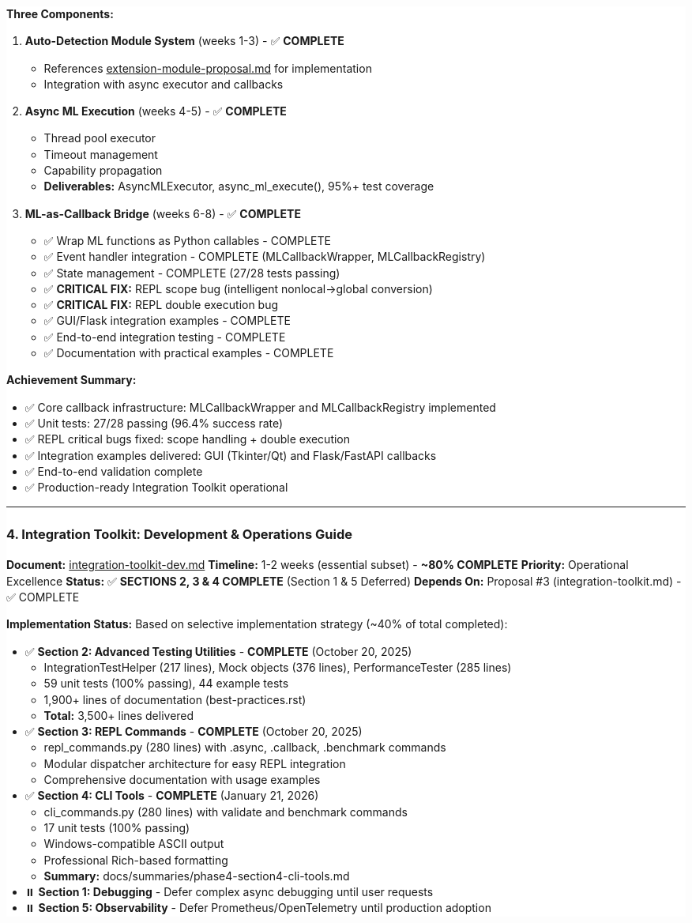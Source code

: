 **Three Components:**
1. **Auto-Detection Module System** (weeks 1-3) - ✅ **COMPLETE**
   - References [extension-module-proposal.md](./extension-module-proposal.md) for implementation
   - Integration with async executor and callbacks

2. **Async ML Execution** (weeks 4-5) - ✅ **COMPLETE**
   - Thread pool executor
   - Timeout management
   - Capability propagation
   - **Deliverables:** AsyncMLExecutor, async_ml_execute(), 95%+ test coverage

3. **ML-as-Callback Bridge** (weeks 6-8) - ✅ **COMPLETE**
   - ✅ Wrap ML functions as Python callables - COMPLETE
   - ✅ Event handler integration - COMPLETE (MLCallbackWrapper, MLCallbackRegistry)
   - ✅ State management - COMPLETE (27/28 tests passing)
   - ✅ **CRITICAL FIX:** REPL scope bug (intelligent nonlocal→global conversion)
   - ✅ **CRITICAL FIX:** REPL double execution bug
   - ✅ GUI/Flask integration examples - COMPLETE
   - ✅ End-to-end integration testing - COMPLETE
   - ✅ Documentation with practical examples - COMPLETE

**Achievement Summary:**
- ✅ Core callback infrastructure: MLCallbackWrapper and MLCallbackRegistry implemented
- ✅ Unit tests: 27/28 passing (96.4% success rate)
- ✅ REPL critical bugs fixed: scope handling + double execution
- ✅ Integration examples delivered: GUI (Tkinter/Qt) and Flask/FastAPI callbacks
- ✅ End-to-end validation complete
- ✅ Production-ready Integration Toolkit operational

---

### 4. Integration Toolkit: Development & Operations Guide
**Document:** [integration-toolkit-dev.md](./integration-toolkit-dev.md)
**Timeline:** 1-2 weeks (essential subset) - **~80% COMPLETE**
**Priority:** Operational Excellence
**Status:** ✅ **SECTIONS 2, 3 & 4 COMPLETE** (Section 1 & 5 Deferred)
**Depends On:** Proposal #3 (integration-toolkit.md) - ✅ COMPLETE

**Implementation Status:**
Based on selective implementation strategy (~40% of total completed):
- ✅ **Section 2: Advanced Testing Utilities** - **COMPLETE** (October 20, 2025)
  - IntegrationTestHelper (217 lines), Mock objects (376 lines), PerformanceTester (285 lines)
  - 59 unit tests (100% passing), 44 example tests
  - 1,900+ lines of documentation (best-practices.rst)
  - **Total:** 3,500+ lines delivered
- ✅ **Section 3: REPL Commands** - **COMPLETE** (October 20, 2025)
  - repl_commands.py (280 lines) with .async, .callback, .benchmark commands
  - Modular dispatcher architecture for easy REPL integration
  - Comprehensive documentation with usage examples
- ✅ **Section 4: CLI Tools** - **COMPLETE** (January 21, 2026)
  - cli_commands.py (280 lines) with validate and benchmark commands
  - 17 unit tests (100% passing)
  - Windows-compatible ASCII output
  - Professional Rich-based formatting
  - **Summary:** docs/summaries/phase4-section4-cli-tools.md
- ⏸️ **Section 1: Debugging** - Defer complex async debugging until user requests
- ⏸️ **Section 5: Observability** - Defer Prometheus/OpenTelemetry until production adoption
